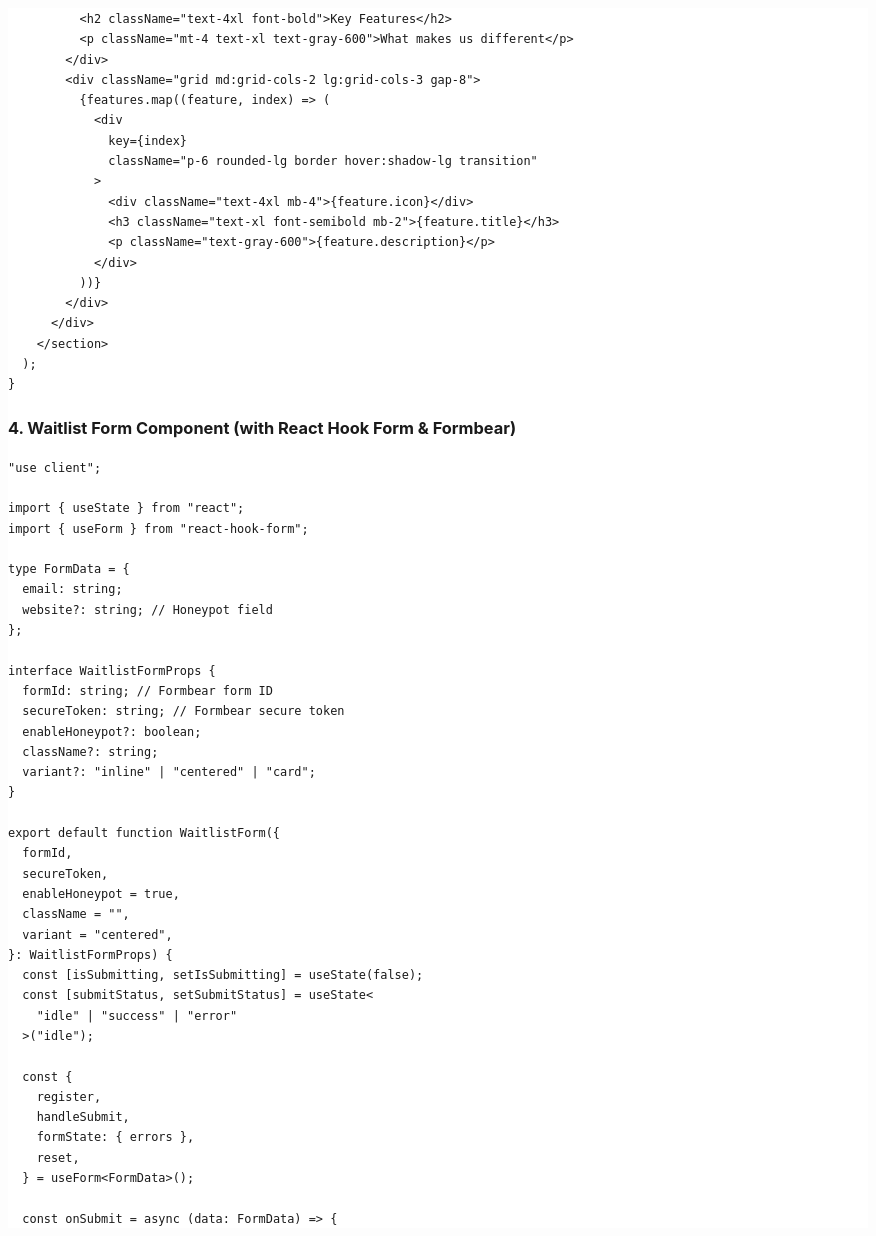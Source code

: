 ```tsx
          <h2 className="text-4xl font-bold">Key Features</h2>
          <p className="mt-4 text-xl text-gray-600">What makes us different</p>
        </div>
        <div className="grid md:grid-cols-2 lg:grid-cols-3 gap-8">
          {features.map((feature, index) => (
            <div
              key={index}
              className="p-6 rounded-lg border hover:shadow-lg transition"
            >
              <div className="text-4xl mb-4">{feature.icon}</div>
              <h3 className="text-xl font-semibold mb-2">{feature.title}</h3>
              <p className="text-gray-600">{feature.description}</p>
            </div>
          ))}
        </div>
      </div>
    </section>
  );
}
```

### 4. Waitlist Form Component (with React Hook Form & Formbear)

```tsx
"use client";

import { useState } from "react";
import { useForm } from "react-hook-form";

type FormData = {
  email: string;
  website?: string; // Honeypot field
};

interface WaitlistFormProps {
  formId: string; // Formbear form ID
  secureToken: string; // Formbear secure token
  enableHoneypot?: boolean;
  className?: string;
  variant?: "inline" | "centered" | "card";
}

export default function WaitlistForm({
  formId,
  secureToken,
  enableHoneypot = true,
  className = "",
  variant = "centered",
}: WaitlistFormProps) {
  const [isSubmitting, setIsSubmitting] = useState(false);
  const [submitStatus, setSubmitStatus] = useState<
    "idle" | "success" | "error"
  >("idle");

  const {
    register,
    handleSubmit,
    formState: { errors },
    reset,
  } = useForm<FormData>();

  const onSubmit = async (data: FormData) => {
```